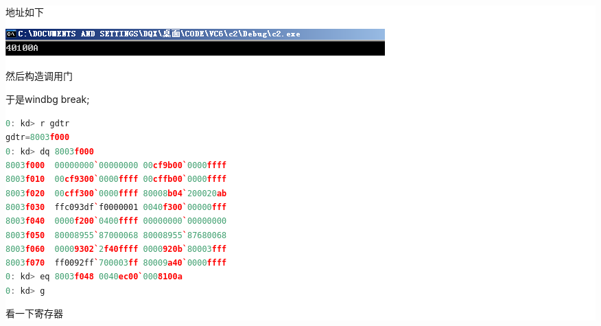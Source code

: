 地址如下

![image-20230923171807951](./img/image-20230923171807951.png)

然后构造调用门

于是windbg break;

```c++
0: kd> r gdtr
gdtr=8003f000
0: kd> dq 8003f000
8003f000  00000000`00000000 00cf9b00`0000ffff
8003f010  00cf9300`0000ffff 00cffb00`0000ffff
8003f020  00cff300`0000ffff 80008b04`200020ab
8003f030  ffc093df`f0000001 0040f300`00000fff
8003f040  0000f200`0400ffff 00000000`00000000
8003f050  80008955`87000068 80008955`87680068
8003f060  00009302`2f40ffff 0000920b`80003fff
8003f070  ff0092ff`700003ff 80009a40`0000ffff
0: kd> eq 8003f048 0040ec00`0008100a
0: kd> g

```

看一下寄存器
